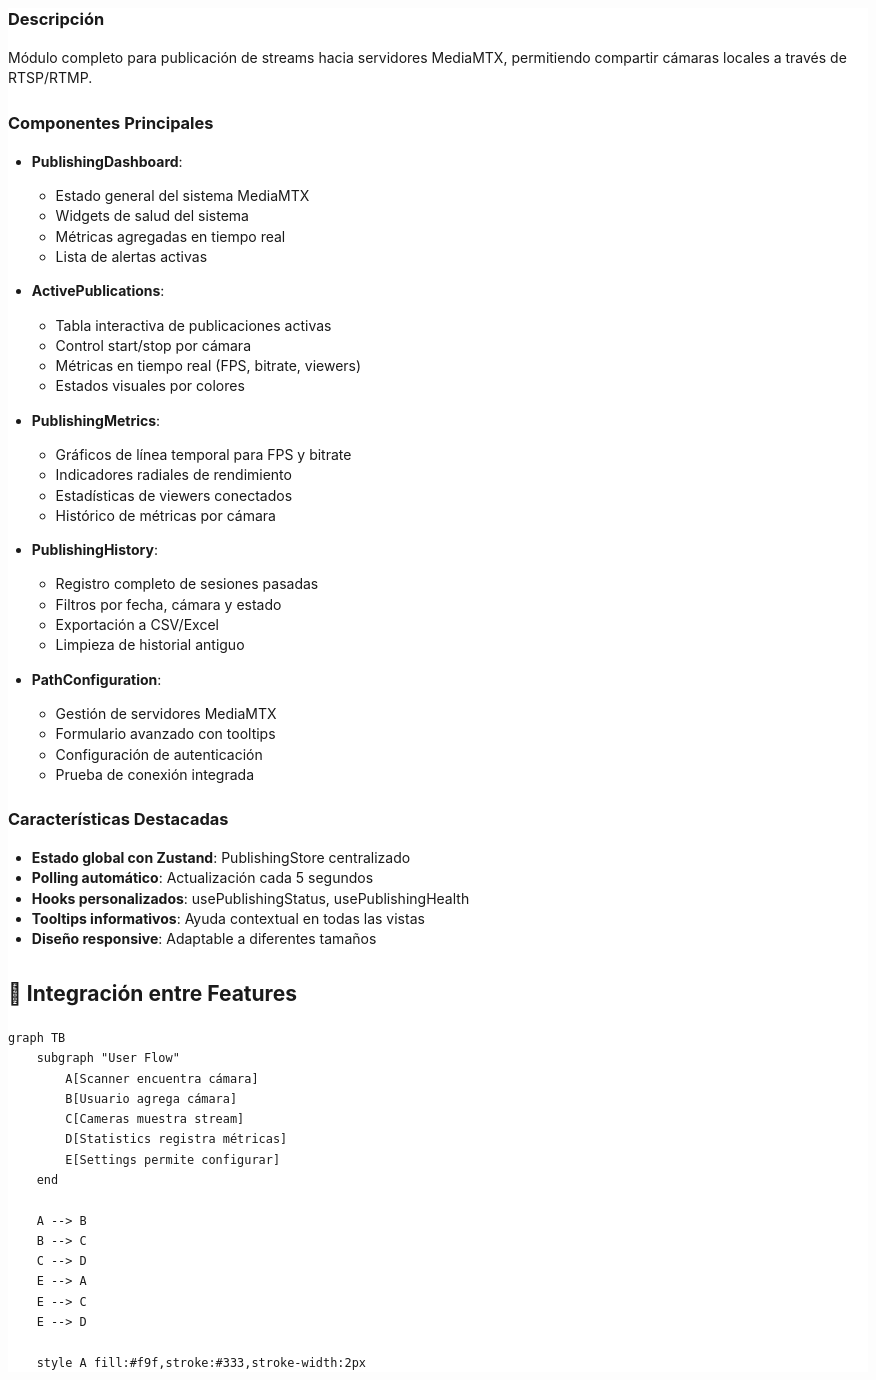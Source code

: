 ### Descripción

Módulo completo para publicación de streams hacia servidores MediaMTX, permitiendo compartir cámaras locales a través de RTSP/RTMP.

### Componentes Principales

- **PublishingDashboard**:
  - Estado general del sistema MediaMTX
  - Widgets de salud del sistema
  - Métricas agregadas en tiempo real
  - Lista de alertas activas

- **ActivePublications**:
  - Tabla interactiva de publicaciones activas
  - Control start/stop por cámara
  - Métricas en tiempo real (FPS, bitrate, viewers)
  - Estados visuales por colores

- **PublishingMetrics**:
  - Gráficos de línea temporal para FPS y bitrate
  - Indicadores radiales de rendimiento
  - Estadísticas de viewers conectados
  - Histórico de métricas por cámara

- **PublishingHistory**:
  - Registro completo de sesiones pasadas
  - Filtros por fecha, cámara y estado
  - Exportación a CSV/Excel
  - Limpieza de historial antiguo

- **PathConfiguration**:
  - Gestión de servidores MediaMTX
  - Formulario avanzado con tooltips
  - Configuración de autenticación
  - Prueba de conexión integrada

### Características Destacadas

- **Estado global con Zustand**: PublishingStore centralizado
- **Polling automático**: Actualización cada 5 segundos
- **Hooks personalizados**: usePublishingStatus, usePublishingHealth
- **Tooltips informativos**: Ayuda contextual en todas las vistas
- **Diseño responsive**: Adaptable a diferentes tamaños

## 🔗 Integración entre Features

```mermaid
graph TB
    subgraph "User Flow"
        A[Scanner encuentra cámara]
        B[Usuario agrega cámara]
        C[Cameras muestra stream]
        D[Statistics registra métricas]
        E[Settings permite configurar]
    end
    
    A --> B
    B --> C
    C --> D
    E --> A
    E --> C
    E --> D
    
    style A fill:#f9f,stroke:#333,stroke-width:2px
```